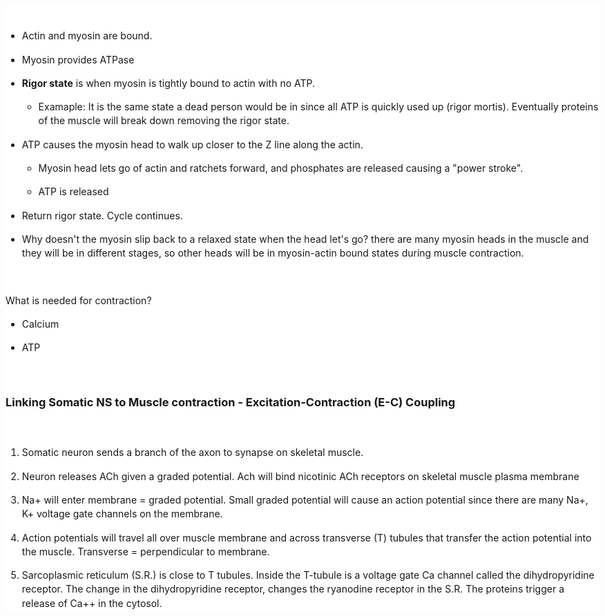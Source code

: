  

- Actin and myosin are bound.

- Myosin provides ATPase

- **Rigor state** is when myosin is tightly bound to actin with no ATP.

  - Examaple: It is the same state a dead person would be in since all
    ATP is quickly used up (rigor mortis). Eventually proteins of the
    muscle will break down removing the rigor state.

- ATP causes the myosin head to walk up closer to the Z line along the
  actin.

  - Myosin head lets go of actin and ratchets forward, and phosphates
    are released causing a "power stroke".

  - ATP is released

- Return rigor state. Cycle continues.

- Why doesn't the myosin slip back to a relaxed state when the head
  let's go? there are many myosin heads in the muscle and they will be
  in different stages, so other heads will be in myosin-actin bound
  states during muscle contraction.

 

What is needed for contraction?

- Calcium

- ATP

 

### Linking Somatic NS to Muscle contraction - Excitation-Contraction (E-C) Coupling

 

1.  Somatic neuron sends a branch of the axon to synapse on skeletal
    muscle.

2.  Neuron releases ACh given a graded potential. Ach will bind
    nicotinic ACh receptors on skeletal muscle plasma membrane

3.  Na+ will enter membrane = graded potential. Small graded potential
    will cause an action potential since there are many Na+, K+ voltage
    gate channels on the membrane.

4.  Action potentials will travel all over muscle membrane and across
    transverse (T) tubules that transfer the action potential into the
    muscle. Transverse = perpendicular to membrane.

5.  Sarcoplasmic reticulum (S.R.) is close to T tubules. Inside the
    T-tubule is a voltage gate Ca channel called the dihydropyridine
    receptor. The change in the dihydropyridine receptor, changes the
    ryanodine receptor in the S.R. The proteins trigger a release of
    Ca++ in the cytosol.
